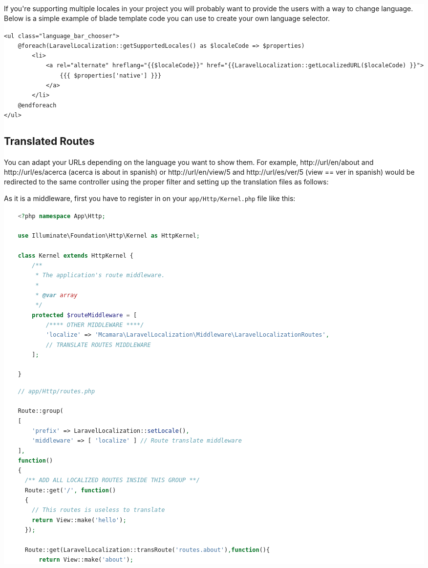 If you're supporting multiple locales in your project you will probably want to provide the users with a way to change language. Below is a simple example of blade template code you can use to create your own language selector.

```
<ul class="language_bar_chooser">
	@foreach(LaravelLocalization::getSupportedLocales() as $localeCode => $properties)
        <li>
            <a rel="alternate" hreflang="{{$localeCode}}" href="{{LaravelLocalization::getLocalizedURL($localeCode) }}">
                {{{ $properties['native'] }}}
            </a>
        </li>
	@endforeach
</ul>
```


## Translated Routes

You can adapt your URLs depending on the language you want to show them. For example, http://url/en/about and http://url/es/acerca (acerca is about in spanish) or http://url/en/view/5 and http://url/es/ver/5 (view == ver in spanish) would be redirected to the same controller using the proper filter and setting up the translation files as follows:

As it is a middleware, first you have to register in on your `app/Http/Kernel.php` file like this:


```php
	<?php namespace App\Http;

	use Illuminate\Foundation\Http\Kernel as HttpKernel;

	class Kernel extends HttpKernel {
		/**
		 * The application's route middleware.
		 *
		 * @var array
		 */
		protected $routeMiddleware = [
			/**** OTHER MIDDLEWARE ****/
			'localize' => 'Mcamara\LaravelLocalization\Middleware\LaravelLocalizationRoutes',
			// TRANSLATE ROUTES MIDDLEWARE
		];

	}
```

```php
	// app/Http/routes.php

	Route::group(
	[
		'prefix' => LaravelLocalization::setLocale(),
		'middleware' => [ 'localize' ] // Route translate middleware
	],
	function()
	{
      /** ADD ALL LOCALIZED ROUTES INSIDE THIS GROUP **/
      Route::get('/', function()
      {
      	// This routes is useless to translate
      	return View::make('hello');
      });

      Route::get(LaravelLocalization::transRoute('routes.about'),function(){
          return View::make('about');
```